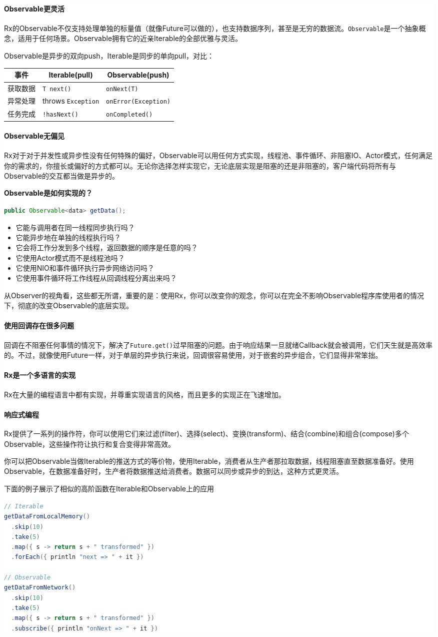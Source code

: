#### Observable更灵活

Rx的Observable不仅支持处理单独的标量值（就像Future可以做的），也支持数据序列，甚至是无穷的数据流。`Observable`是一个抽象概念，适用于任何场景。Observable拥有它的近亲Iterable的全部优雅与灵活。

Observable是异步的双向push，Iterable是同步的单向pull，对比：


|   事件  |  Iterable(pull)  |  Observable(push)  |
|---------|------------------|-------------------|
| 获取数据 | `T next()`         | `onNext(T)`          |
| 异常处理 | throws `Exception` | `onError(Exception)` |
| 任务完成 | `!hasNext()`       | `onCompleted()`      |

#### Observable无偏见

Rx对于对于并发性或异步性没有任何特殊的偏好，Observable可以用任何方式实现，线程池、事件循环、非阻塞IO、Actor模式，任何满足你的需求的，你擅长或偏好的方式都可以。无论你选择怎样实现它，无论底层实现是阻塞的还是非阻塞的，客户端代码将所有与Observable的交互都当做是异步的。

**Observable是如何实现的？**

```java
public Observable<data> getData();
```

* 它能与调用者在同一线程同步执行吗？
* 它能异步地在单独的线程执行吗？
* 它会将工作分发到多个线程，返回数据的顺序是任意的吗？
* 它使用Actor模式而不是线程池吗？
* 它使用NIO和事件循环执行异步网络访问吗？
* 它使用事件循环将工作线程从回调线程分离出来吗？

从Observer的视角看，这些都无所谓，重要的是：使用Rx，你可以改变你的观念，你可以在完全不影响Observable程序库使用者的情况下，彻底的改变Observable的底层实现。

#### 使用回调存在很多问题

回调在不阻塞任何事情的情况下，解决了`Future.get()`过早阻塞的问题。由于响应结果一旦就绪Callback就会被调用，它们天生就是高效率的。不过，就像使用Future一样，对于单层的异步执行来说，回调很容易使用，对于嵌套的异步组合，它们显得非常笨拙。

#### Rx是一个多语言的实现

Rx在大量的编程语言中都有实现，并尊重实现语言的风格，而且更多的实现正在飞速增加。

#### 响应式编程

Rx提供了一系列的操作符，你可以使用它们来过滤(filter)、选择(select)、变换(transform)、结合(combine)和组合(compose)多个Observable，这些操作符让执行和复合变得非常高效。

你可以把Observable当做Iterable的推送方式的等价物，使用Iterable，消费者从生产者那拉取数据，线程阻塞直至数据准备好。使用Observable，在数据准备好时，生产者将数据推送给消费者。数据可以同步或异步的到达，这种方式更灵活。

下面的例子展示了相似的高阶函数在Iterable和Observable上的应用

```java
// Iterable
getDataFromLocalMemory()
  .skip(10)
  .take(5)
  .map({ s -> return s + " transformed" })
  .forEach({ println "next => " + it })

// Observable
getDataFromNetwork()
  .skip(10)
  .take(5)
  .map({ s -> return s + " transformed" })
  .subscribe({ println "onNext => " + it })
```
